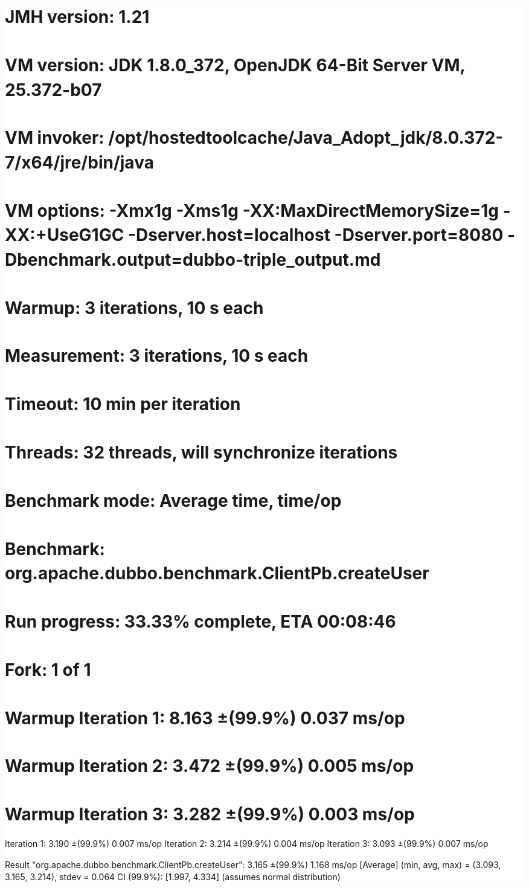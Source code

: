 
# JMH version: 1.21
# VM version: JDK 1.8.0_372, OpenJDK 64-Bit Server VM, 25.372-b07
# VM invoker: /opt/hostedtoolcache/Java_Adopt_jdk/8.0.372-7/x64/jre/bin/java
# VM options: -Xmx1g -Xms1g -XX:MaxDirectMemorySize=1g -XX:+UseG1GC -Dserver.host=localhost -Dserver.port=8080 -Dbenchmark.output=dubbo-triple_output.md
# Warmup: 3 iterations, 10 s each
# Measurement: 3 iterations, 10 s each
# Timeout: 10 min per iteration
# Threads: 32 threads, will synchronize iterations
# Benchmark mode: Average time, time/op
# Benchmark: org.apache.dubbo.benchmark.ClientPb.createUser

# Run progress: 33.33% complete, ETA 00:08:46
# Fork: 1 of 1
# Warmup Iteration   1: 8.163 ±(99.9%) 0.037 ms/op
# Warmup Iteration   2: 3.472 ±(99.9%) 0.005 ms/op
# Warmup Iteration   3: 3.282 ±(99.9%) 0.003 ms/op
Iteration   1: 3.190 ±(99.9%) 0.007 ms/op
Iteration   2: 3.214 ±(99.9%) 0.004 ms/op
Iteration   3: 3.093 ±(99.9%) 0.007 ms/op


Result "org.apache.dubbo.benchmark.ClientPb.createUser":
  3.165 ±(99.9%) 1.168 ms/op [Average]
  (min, avg, max) = (3.093, 3.165, 3.214), stdev = 0.064
  CI (99.9%): [1.997, 4.334] (assumes normal distribution)

